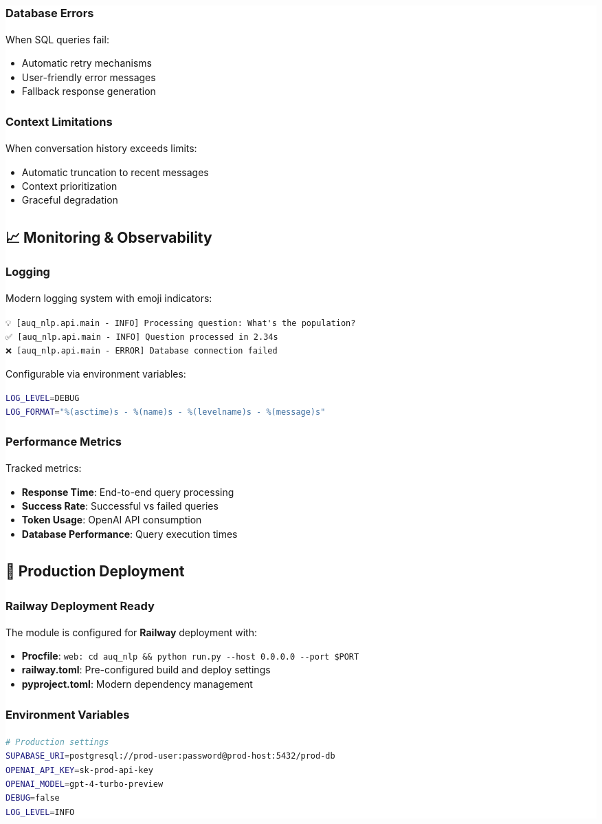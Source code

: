 ### Database Errors
When SQL queries fail:
- Automatic retry mechanisms
- User-friendly error messages
- Fallback response generation

### Context Limitations
When conversation history exceeds limits:
- Automatic truncation to recent messages
- Context prioritization
- Graceful degradation

## 📈 Monitoring & Observability

### Logging

Modern logging system with emoji indicators:
```
💡 [auq_nlp.api.main - INFO] Processing question: What's the population?
✅ [auq_nlp.api.main - INFO] Question processed in 2.34s
❌ [auq_nlp.api.main - ERROR] Database connection failed
```

Configurable via environment variables:
```bash
LOG_LEVEL=DEBUG
LOG_FORMAT="%(asctime)s - %(name)s - %(levelname)s - %(message)s"
```

### Performance Metrics

Tracked metrics:
- **Response Time**: End-to-end query processing
- **Success Rate**: Successful vs failed queries
- **Token Usage**: OpenAI API consumption
- **Database Performance**: Query execution times

## 🚀 Production Deployment

### Railway Deployment Ready

The module is configured for **Railway** deployment with:

- **Procfile**: `web: cd auq_nlp && python run.py --host 0.0.0.0 --port $PORT`
- **railway.toml**: Pre-configured build and deploy settings
- **pyproject.toml**: Modern dependency management

### Environment Variables

```bash
# Production settings
SUPABASE_URI=postgresql://prod-user:password@prod-host:5432/prod-db
OPENAI_API_KEY=sk-prod-api-key
OPENAI_MODEL=gpt-4-turbo-preview
DEBUG=false
LOG_LEVEL=INFO
```
